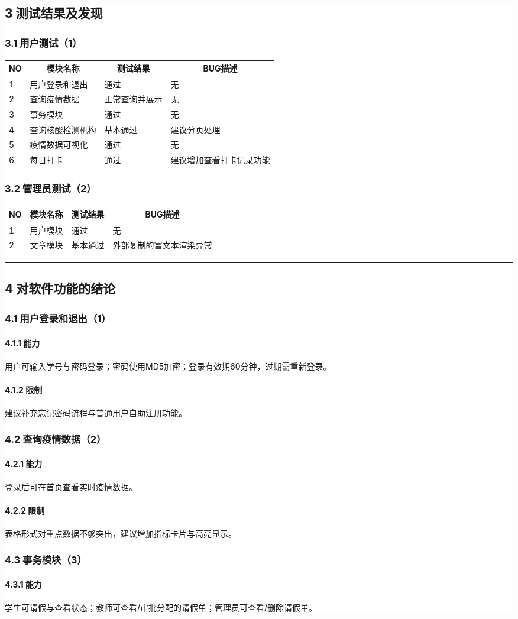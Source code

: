 
## 3 测试结果及发现

### 3.1 用户测试（1）

| NO | 模块名称 | 测试结果 | BUG描述 |
|---|---|---|---|
| 1 | 用户登录和退出 | 通过 | 无 |
| 2 | 查询疫情数据 | 正常查询并展示 | 无 |
| 3 | 事务模块 | 通过 | 无 |
| 4 | 查询核酸检测机构 | 基本通过 | 建议分页处理 |
| 5 | 疫情数据可视化 | 通过 | 无 |
| 6 | 每日打卡 | 通过 | 建议增加查看打卡记录功能 |

### 3.2 管理员测试（2）

| NO | 模块名称 | 测试结果 | BUG描述 |
|---|---|---|---|
| 1 | 用户模块 | 通过 | 无 |
| 2 | 文章模块 | 基本通过 | 外部复制的富文本渲染异常 |

---

## 4 对软件功能的结论

### 4.1 用户登录和退出（1）

#### 4.1.1 能力
用户可输入学号与密码登录；密码使用MD5加密；登录有效期60分钟，过期需重新登录。

#### 4.1.2 限制
建议补充忘记密码流程与普通用户自助注册功能。

### 4.2 查询疫情数据（2）

#### 4.2.1 能力
登录后可在首页查看实时疫情数据。

#### 4.2.2 限制
表格形式对重点数据不够突出，建议增加指标卡片与高亮显示。

### 4.3 事务模块（3）

#### 4.3.1 能力
学生可请假与查看状态；教师可查看/审批分配的请假单；管理员可查看/删除请假单。
